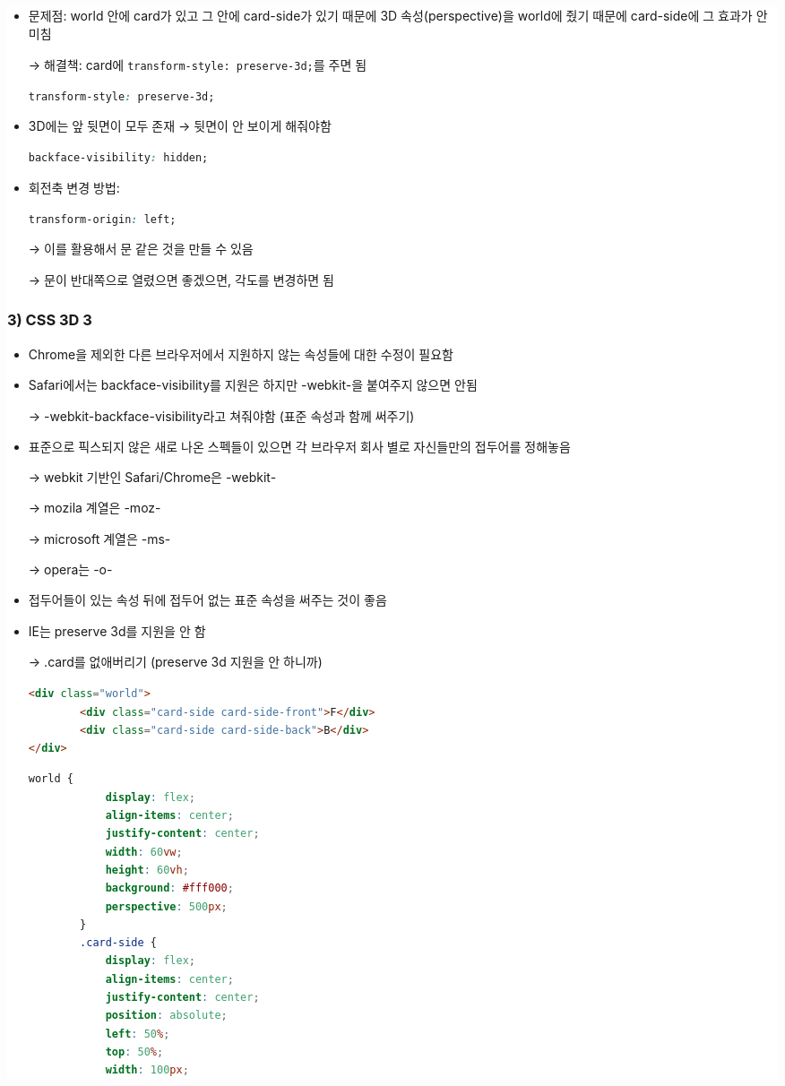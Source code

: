 - 문제점: world 안에 card가 있고 그 안에 card-side가 있기 때문에 3D 속성(perspective)을 world에 줬기 때문에 card-side에 그 효과가 안 미침

    → 해결책: card에 ```transform-style: preserve-3d;```를 주면 됨

    ```css
    transform-style: preserve-3d;
    ```

- 3D에는 앞 뒷면이 모두 존재 → 뒷면이 안 보이게 해줘야함

    ```css
    backface-visibility: hidden;
    ```

- 회전축 변경 방법:

    ```css
    transform-origin: left;
    ```

    → 이를 활용해서 문 같은 것을 만들 수 있음

    → 문이 반대쪽으로 열렸으면 좋겠으면, 각도를 변경하면 됨

### 3) CSS 3D 3

- Chrome을 제외한 다른 브라우저에서 지원하지 않는 속성들에 대한 수정이 필요함
- Safari에서는 backface-visibility를 지원은 하지만 -webkit-을 붙여주지 않으면 안됨

    → -webkit-backface-visibility라고 쳐줘야함 (표준 속성과 함께 써주기)

- 표준으로 픽스되지 않은 새로 나온 스펙들이 있으면 각 브라우저 회사 별로 자신들만의 접두어를 정해놓음

    → webkit 기반인 Safari/Chrome은 -webkit-

    → mozila 계열은 -moz-

    → microsoft 계열은 -ms-

    → opera는 -o-

- 접두어들이 있는 속성 뒤에 접두어 없는 표준 속성을 써주는 것이 좋음
- IE는 preserve 3d를 지원을 안 함

    → .card를 없애버리기 (preserve 3d 지원을 안 하니까)

    ```html
    <div class="world">
            <div class="card-side card-side-front">F</div>
            <div class="card-side card-side-back">B</div>
    </div>
    ```

    ```css
    world {
                display: flex;
                align-items: center;
                justify-content: center;
                width: 60vw;
                height: 60vh;
                background: #fff000;
                perspective: 500px;
            }
            .card-side {
                display: flex;
                align-items: center;
                justify-content: center;
                position: absolute;
                left: 50%;
                top: 50%;
                width: 100px;